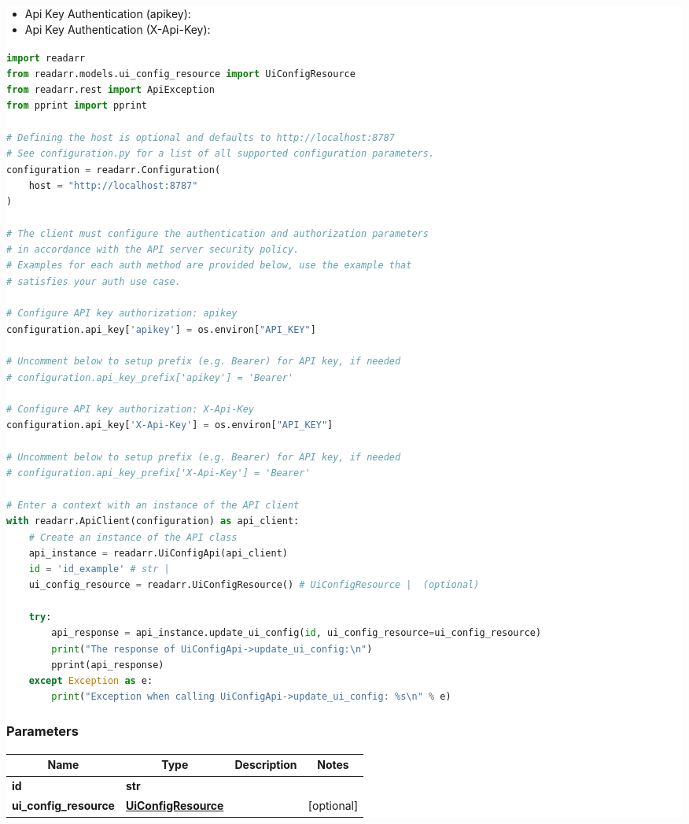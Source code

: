 * Api Key Authentication (apikey):
* Api Key Authentication (X-Api-Key):

```python
import readarr
from readarr.models.ui_config_resource import UiConfigResource
from readarr.rest import ApiException
from pprint import pprint

# Defining the host is optional and defaults to http://localhost:8787
# See configuration.py for a list of all supported configuration parameters.
configuration = readarr.Configuration(
    host = "http://localhost:8787"
)

# The client must configure the authentication and authorization parameters
# in accordance with the API server security policy.
# Examples for each auth method are provided below, use the example that
# satisfies your auth use case.

# Configure API key authorization: apikey
configuration.api_key['apikey'] = os.environ["API_KEY"]

# Uncomment below to setup prefix (e.g. Bearer) for API key, if needed
# configuration.api_key_prefix['apikey'] = 'Bearer'

# Configure API key authorization: X-Api-Key
configuration.api_key['X-Api-Key'] = os.environ["API_KEY"]

# Uncomment below to setup prefix (e.g. Bearer) for API key, if needed
# configuration.api_key_prefix['X-Api-Key'] = 'Bearer'

# Enter a context with an instance of the API client
with readarr.ApiClient(configuration) as api_client:
    # Create an instance of the API class
    api_instance = readarr.UiConfigApi(api_client)
    id = 'id_example' # str | 
    ui_config_resource = readarr.UiConfigResource() # UiConfigResource |  (optional)

    try:
        api_response = api_instance.update_ui_config(id, ui_config_resource=ui_config_resource)
        print("The response of UiConfigApi->update_ui_config:\n")
        pprint(api_response)
    except Exception as e:
        print("Exception when calling UiConfigApi->update_ui_config: %s\n" % e)
```



### Parameters


Name | Type | Description  | Notes
------------- | ------------- | ------------- | -------------
 **id** | **str**|  | 
 **ui_config_resource** | [**UiConfigResource**](UiConfigResource.md)|  | [optional] 
